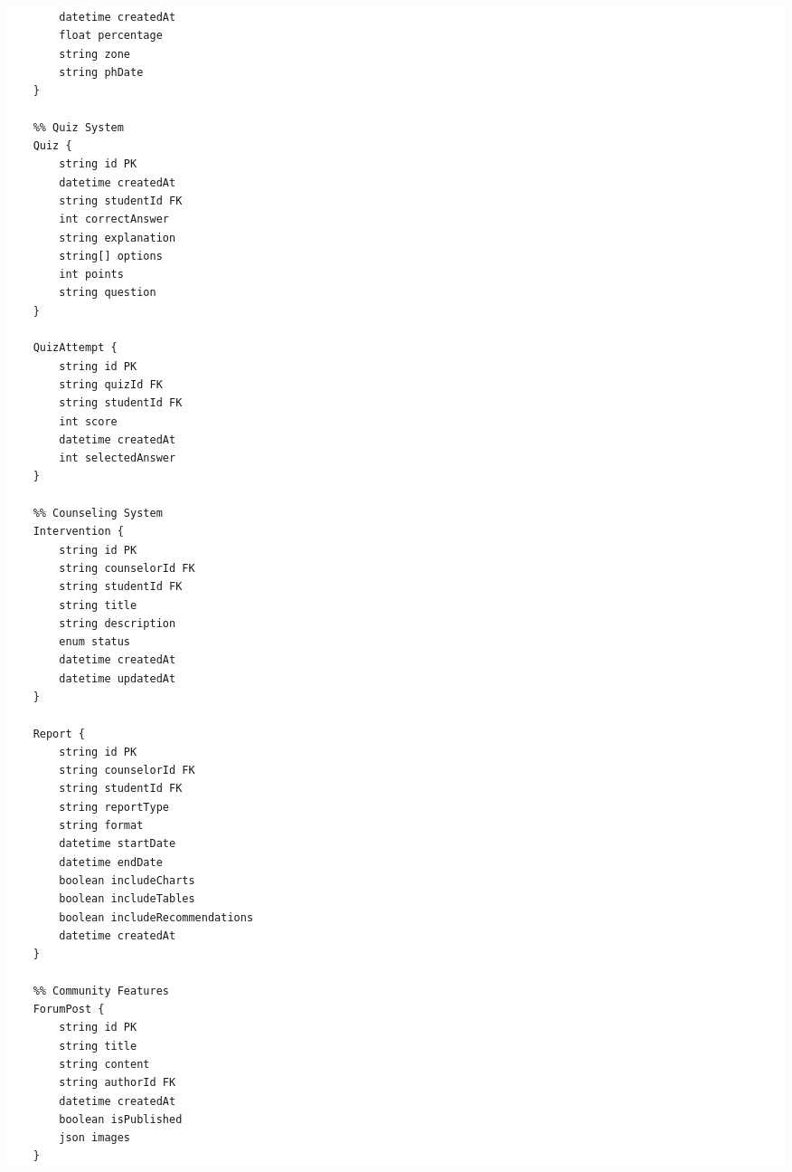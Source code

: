 ```mermaid
        datetime createdAt
        float percentage
        string zone
        string phDate
    }

    %% Quiz System
    Quiz {
        string id PK
        datetime createdAt
        string studentId FK
        int correctAnswer
        string explanation
        string[] options
        int points
        string question
    }

    QuizAttempt {
        string id PK
        string quizId FK
        string studentId FK
        int score
        datetime createdAt
        int selectedAnswer
    }

    %% Counseling System
    Intervention {
        string id PK
        string counselorId FK
        string studentId FK
        string title
        string description
        enum status
        datetime createdAt
        datetime updatedAt
    }

    Report {
        string id PK
        string counselorId FK
        string studentId FK
        string reportType
        string format
        datetime startDate
        datetime endDate
        boolean includeCharts
        boolean includeTables
        boolean includeRecommendations
        datetime createdAt
    }

    %% Community Features
    ForumPost {
        string id PK
        string title
        string content
        string authorId FK
        datetime createdAt
        boolean isPublished
        json images
    }
```
